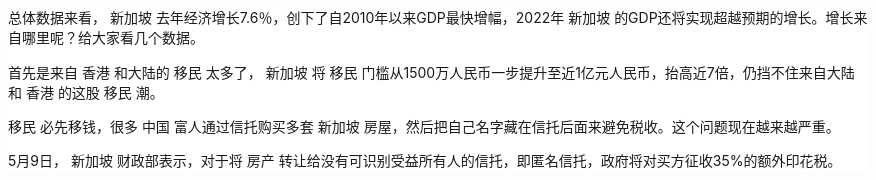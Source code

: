  <p>
  总体数据来看，
  <ok href="/term/5435">
   新加坡
  </ok>
  去年经济增长7.6％，创下了自2010年以来GDP最快增幅，2022年
  <ok href="/term/5435">
   新加坡
  </ok>
  的GDP还将实现超越预期的增长。增长来自哪里呢？给大家看几个数据。
 </p>
 <p>
  首先是来自
  <ok href="/term/1043">
   香港
  </ok>
  和大陆的
  <ok href="/term/2460">
   移民
  </ok>
  太多了，
  <ok href="/term/5435">
   新加坡
  </ok>
  将
  <ok href="/term/2460">
   移民
  </ok>
  门槛从1500万人民币一步提升至近1亿元人民币，抬高近7倍，仍挡不住来自大陆和
  <ok href="/term/1043">
   香港
  </ok>
  的这股
  <ok href="/term/2460">
   移民
  </ok>
  潮。
 </p>
 <p>
  <ok href="/term/2460">
   移民
  </ok>
  必先移钱，很多
  <ok href="/term/1120">
   中国
  </ok>
  富人通过信托购买多套
  <ok href="/term/5435">
   新加坡
  </ok>
  房屋，然后把自己名字藏在信托后面来避免税收。这个问题现在越来越严重。
 </p>
 <p>
  5月9日，
  <ok href="/term/5435">
   新加坡
  </ok>
  财政部表示，对于将
  <ok href="/term/12451">
   房产
  </ok>
  转让给没有可识别受益所有人的信托，即匿名信托，政府将对买方征收35%的额外印花税。
 </p>
 <p>